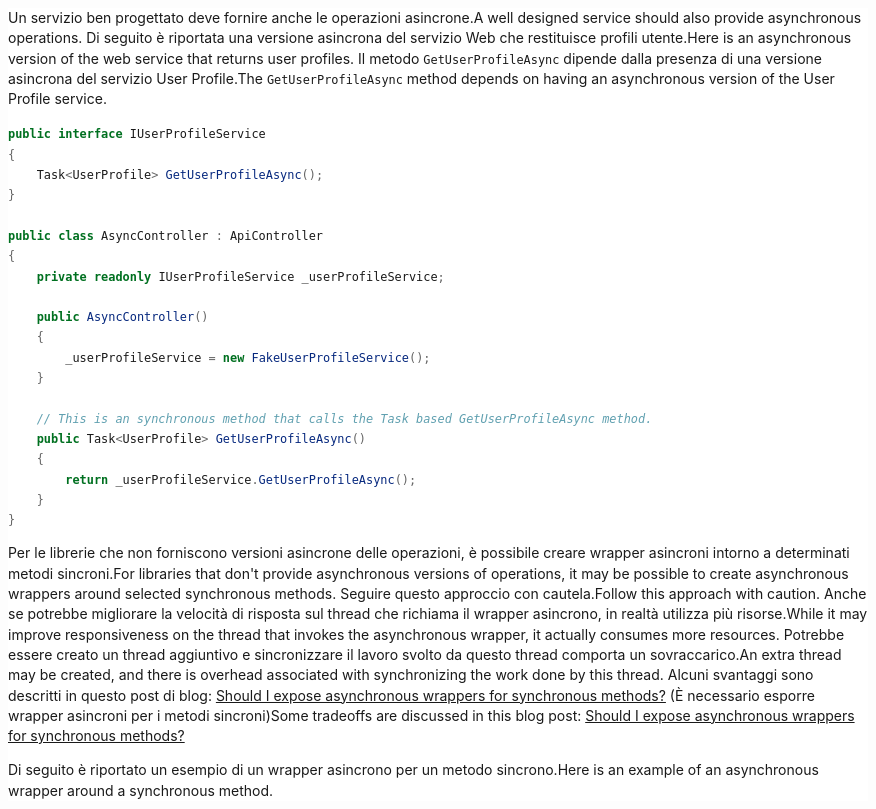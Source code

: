 <span data-ttu-id="eafa4-133">Un servizio ben progettato deve fornire anche le operazioni asincrone.</span><span class="sxs-lookup"><span data-stu-id="eafa4-133">A well designed service should also provide asynchronous operations.</span></span> <span data-ttu-id="eafa4-134">Di seguito è riportata una versione asincrona del servizio Web che restituisce profili utente.</span><span class="sxs-lookup"><span data-stu-id="eafa4-134">Here is an asynchronous version of the web service that returns user profiles.</span></span> <span data-ttu-id="eafa4-135">Il metodo `GetUserProfileAsync` dipende dalla presenza di una versione asincrona del servizio User Profile.</span><span class="sxs-lookup"><span data-stu-id="eafa4-135">The `GetUserProfileAsync` method depends on having an asynchronous version of the User Profile service.</span></span>

```csharp
public interface IUserProfileService
{
    Task<UserProfile> GetUserProfileAsync();
}

public class AsyncController : ApiController
{
    private readonly IUserProfileService _userProfileService;

    public AsyncController()
    {
        _userProfileService = new FakeUserProfileService();
    }

    // This is an synchronous method that calls the Task based GetUserProfileAsync method.
    public Task<UserProfile> GetUserProfileAsync()
    {
        return _userProfileService.GetUserProfileAsync();
    }
}
```

<span data-ttu-id="eafa4-136">Per le librerie che non forniscono versioni asincrone delle operazioni, è possibile creare wrapper asincroni intorno a determinati metodi sincroni.</span><span class="sxs-lookup"><span data-stu-id="eafa4-136">For libraries that don't provide asynchronous versions of operations, it may be possible to create asynchronous wrappers around selected synchronous methods.</span></span> <span data-ttu-id="eafa4-137">Seguire questo approccio con cautela.</span><span class="sxs-lookup"><span data-stu-id="eafa4-137">Follow this approach with caution.</span></span> <span data-ttu-id="eafa4-138">Anche se potrebbe migliorare la velocità di risposta sul thread che richiama il wrapper asincrono, in realtà utilizza più risorse.</span><span class="sxs-lookup"><span data-stu-id="eafa4-138">While it may improve responsiveness on the thread that invokes the asynchronous wrapper, it actually consumes more resources.</span></span> <span data-ttu-id="eafa4-139">Potrebbe essere creato un thread aggiuntivo e sincronizzare il lavoro svolto da questo thread comporta un sovraccarico.</span><span class="sxs-lookup"><span data-stu-id="eafa4-139">An extra thread may be created, and there is overhead associated with synchronizing the work done by this thread.</span></span> <span data-ttu-id="eafa4-140">Alcuni svantaggi sono descritti in questo post di blog: [Should I expose asynchronous wrappers for synchronous methods?][async-wrappers] (È necessario esporre wrapper asincroni per i metodi sincroni)</span><span class="sxs-lookup"><span data-stu-id="eafa4-140">Some tradeoffs are discussed in this blog post: [Should I expose asynchronous wrappers for synchronous methods?][async-wrappers]</span></span>

<span data-ttu-id="eafa4-141">Di seguito è riportato un esempio di un wrapper asincrono per un metodo sincrono.</span><span class="sxs-lookup"><span data-stu-id="eafa4-141">Here is an example of an asynchronous wrapper around a synchronous method.</span></span>


[sample-app]: https://github.com/mspnp/performance-optimization/tree/master/SynchronousIO
[async-wrappers]: https://blogs.msdn.microsoft.com/pfxteam/2012/03/24/should-i-expose-asynchronous-wrappers-for-synchronous-methods/
[performance-counters]: /azure/cloud-services/cloud-services-dotnet-diagnostics-performance-counters
[web-sites-monitor]: /azure/app-service-web/web-sites-monitor
[sync-performance]: _images/SyncPerformance.jpg
[async-performance]: _images/AsyncPerformance.jpg